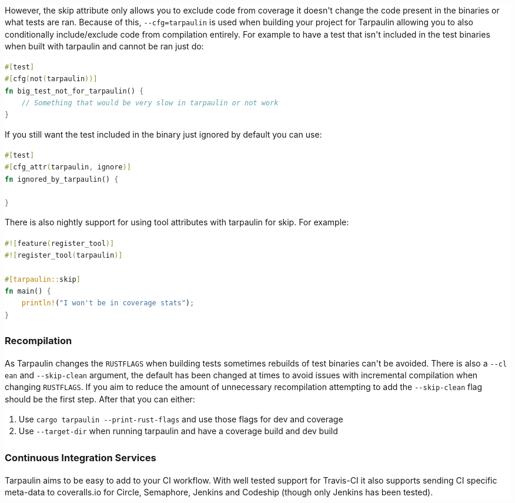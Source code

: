 However, the skip attribute only allows you to exclude code from coverage
it doesn't change the code present in the binaries or what tests are ran.
Because of this, `--cfg=tarpaulin` is used when building your project for
Tarpaulin allowing you to also conditionally include/exclude code from
compilation entirely. For example to have a test that isn't included in
the test binaries when built with tarpaulin and cannot be ran just do:

```Rust
#[test]
#[cfg(not(tarpaulin))]
fn big_test_not_for_tarpaulin() {
    // Something that would be very slow in tarpaulin or not work
}
```

If you still want the test included in the binary just ignored by default
you can use:

```Rust
#[test]
#[cfg_attr(tarpaulin, ignore)]
fn ignored_by_tarpaulin() {

}
```

There is also nightly support for using tool attributes with tarpaulin for
skip. For example:

```Rust 
#![feature(register_tool)]
#![register_tool(tarpaulin)]

#[tarpaulin::skip]
fn main() {
    println!("I won't be in coverage stats");
}
```

### Recompilation

As Tarpaulin changes the `RUSTFLAGS` when building tests sometimes rebuilds of
test binaries can't be avoided. There is also a `--clean` and `--skip-clean`
argument, the default has been changed at times to avoid issues with incremental
compilation when changing `RUSTFLAGS`. If you aim to reduce the amount of
unnecessary recompilation attempting to add the `--skip-clean` flag should be
the first step. After that you can either:

1. Use `cargo tarpaulin --print-rust-flags` and use those flags for dev and coverage
2. Use `--target-dir` when running tarpaulin and have a coverage build and dev build

### Continuous Integration Services

Tarpaulin aims to be easy to add to your CI workflow. With well tested support
for Travis-CI it also supports sending CI specific meta-data to coveralls.io for
Circle, Semaphore, Jenkins and Codeship (though only Jenkins has been tested).


  [show coverage information]: https://docs.gitlab.com/ee/ci/testing/test_coverage_visualization.html